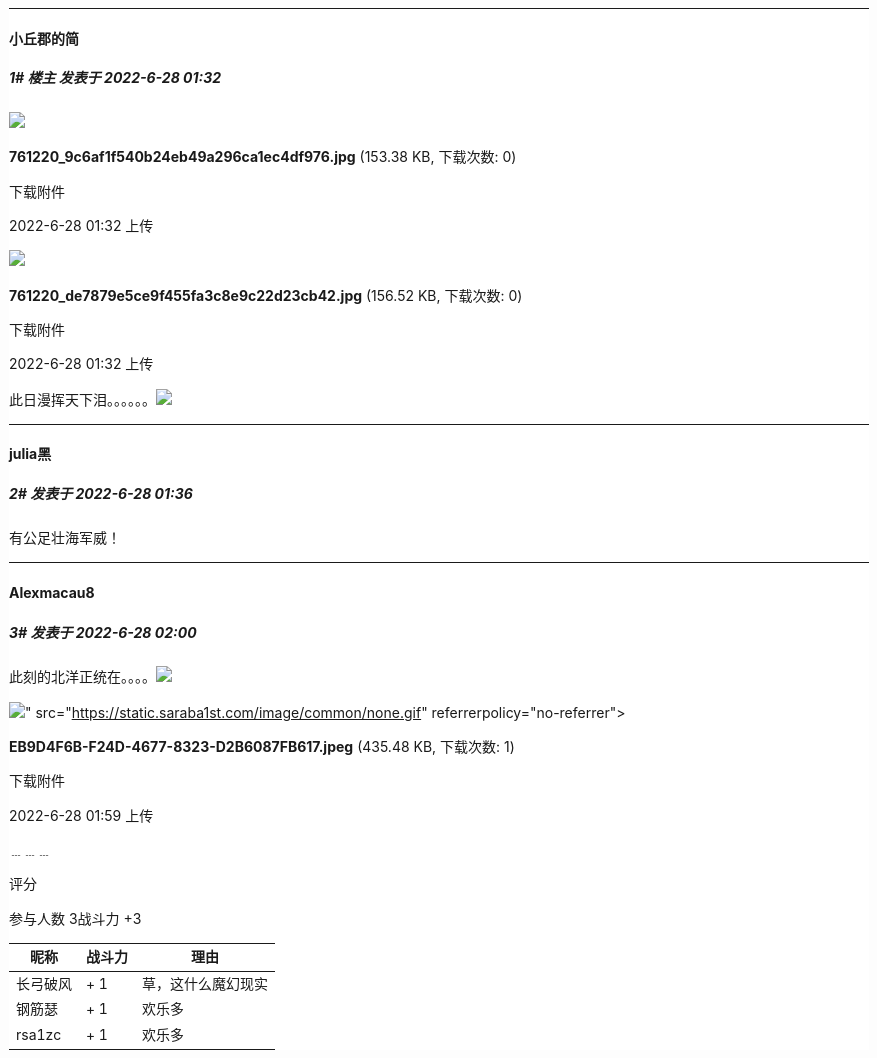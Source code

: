 

*****

####  小丘郡的简  
##### 1#       楼主       发表于 2022-6-28 01:32

<img src="https://img.saraba1st.com/forum/202206/28/013204pl8l9m6eqqjav4uu.jpg" referrerpolicy="no-referrer">

<strong>761220_9c6af1f540b24eb49a296ca1ec4df976.jpg</strong> (153.38 KB, 下载次数: 0)

下载附件

2022-6-28 01:32 上传

<img src="https://img.saraba1st.com/forum/202206/28/013208jxinrr3xny3zlnxe.jpg" referrerpolicy="no-referrer">

<strong>761220_de7879e5ce9f455fa3c8e9c22d23cb42.jpg</strong> (156.52 KB, 下载次数: 0)

下载附件

2022-6-28 01:32 上传

此日漫挥天下泪。。。。。。<img src="https://static.saraba1st.com/image/smiley/face2017/001.png" referrerpolicy="no-referrer">

*****

####  julia黑  
##### 2#       发表于 2022-6-28 01:36

有公足壮海军威！

*****

####  Alexmacau8  
##### 3#       发表于 2022-6-28 02:00

此刻的北洋正统在。。。。<img src="https://static.saraba1st.com/image/smiley/face2017/037.png" referrerpolicy="no-referrer">

<img src="https://img.saraba1st.com/forum/202206/28/015936kczubcbb31f12mlm.jpeg" referrerpolicy="no-referrer">" src="https://static.saraba1st.com/image/common/none.gif" referrerpolicy="no-referrer">

<strong>EB9D4F6B-F24D-4677-8323-D2B6087FB617.jpeg</strong> (435.48 KB, 下载次数: 1)

下载附件

2022-6-28 01:59 上传

﹍﹍﹍

评分

 参与人数 3战斗力 +3

|昵称|战斗力|理由|
|----|---|---|
| 长弓破风| + 1|草，这什么魔幻现实|
| 钢筋瑟| + 1|欢乐多|
| rsa1zc| + 1|欢乐多|
